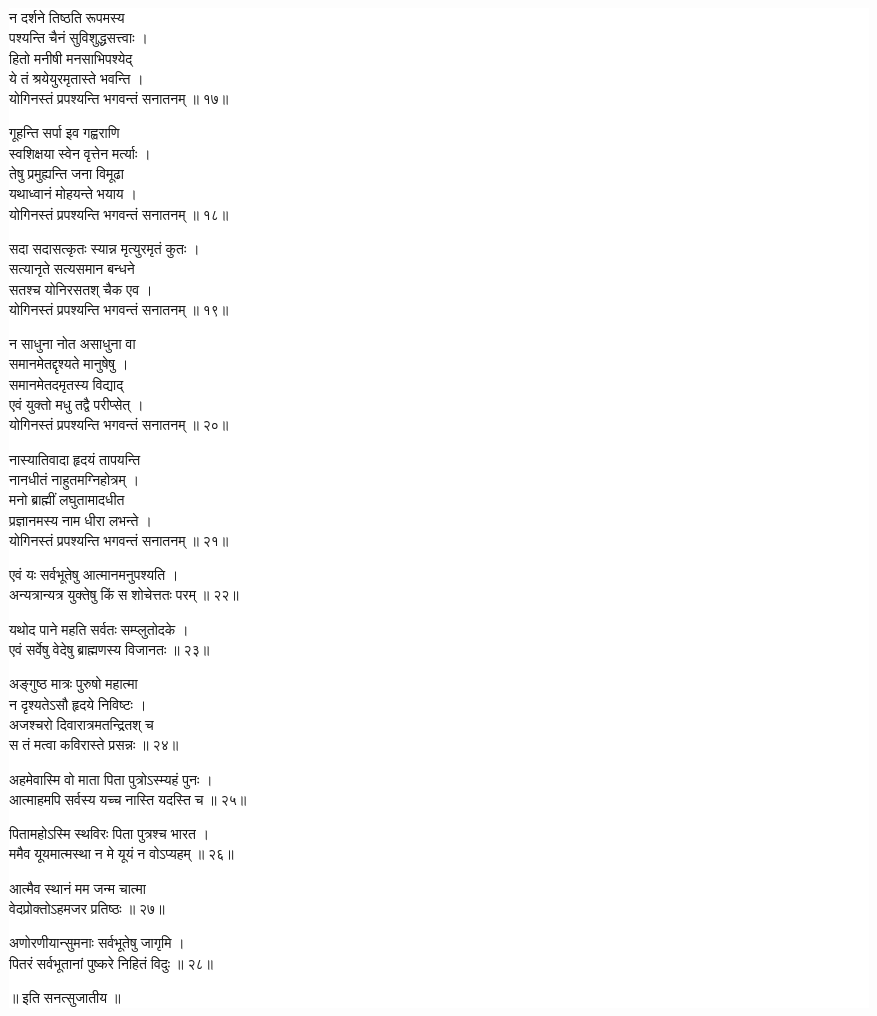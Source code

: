 न दर्शने तिष्ठति रूपमस्य   
पश्यन्ति चैनं सुविशुद्धसत्त्वाः ।   
हितो मनीषी मनसाभिपश्येद्   
ये तं श्रयेयुरमृतास्ते भवन्ति ।   
योगिनस्तं प्रपश्यन्ति भगवन्तं सनातनम् ॥ १७॥  
  
गूहन्ति सर्पा इव गह्वराणि   
स्वशिक्षया स्वेन वृत्तेन मर्त्याः ।   
तेषु प्रमुह्यन्ति जना विमूढा   
यथाध्वानं मोहयन्ते भयाय ।   
योगिनस्तं प्रपश्यन्ति भगवन्तं सनातनम् ॥ १८॥  
  
सदा सदासत्कृतः स्यान्न मृत्युरमृतं कुतः ।   
सत्यानृते सत्यसमान बन्धने   
सतश्च योनिरसतश् चैक एव ।   
योगिनस्तं प्रपश्यन्ति भगवन्तं सनातनम् ॥ १९॥  
  
न साधुना नोत असाधुना वा   
समानमेतद्दृश्यते मानुषेषु ।   
समानमेतदमृतस्य विद्याद्   
एवं युक्तो मधु तद्वै परीप्सेत् ।   
योगिनस्तं प्रपश्यन्ति भगवन्तं सनातनम् ॥ २०॥  
  
नास्यातिवादा हृदयं तापयन्ति   
नानधीतं नाहुतमग्निहोत्रम् ।   
मनो ब्राह्मीं लघुतामादधीत   
प्रज्ञानमस्य नाम धीरा लभन्ते ।   
योगिनस्तं प्रपश्यन्ति भगवन्तं सनातनम् ॥ २१॥  
  
एवं यः सर्वभूतेषु आत्मानमनुपश्यति ।   
अन्यत्रान्यत्र युक्तेषु किं स शोचेत्ततः परम् ॥ २२॥  
  
यथोद पाने महति सर्वतः सम्प्लुतोदके ।   
एवं सर्वेषु वेदेषु ब्राह्मणस्य विजानतः ॥ २३॥  
  
अङ्गुष्ठ मात्रः पुरुषो महात्मा   
न दृश्यतेऽसौ हृदये निविष्टः ।   
अजश्चरो दिवारात्रमतन्द्रितश् च   
स तं मत्वा कविरास्ते प्रसन्नः ॥ २४॥  
  
अहमेवास्मि वो माता पिता पुत्रोऽस्म्यहं पुनः ।   
आत्माहमपि सर्वस्य यच्च नास्ति यदस्ति च ॥ २५॥  
  
पितामहोऽस्मि स्थविरः पिता पुत्रश्च भारत ।   
ममैव यूयमात्मस्था न मे यूयं न वोऽप्यहम् ॥ २६॥  
  
आत्मैव स्थानं मम जन्म चात्मा   
वेदप्रोक्तोऽहमजर प्रतिष्ठः ॥ २७॥  
  
अणोरणीयान्सुमनाः सर्वभूतेषु जागृमि ।   
पितरं सर्वभूतानां पुष्करे निहितं विदुः ॥ २८॥  
  
॥ इति सनत्सुजातीय ॥  
  
  
  
